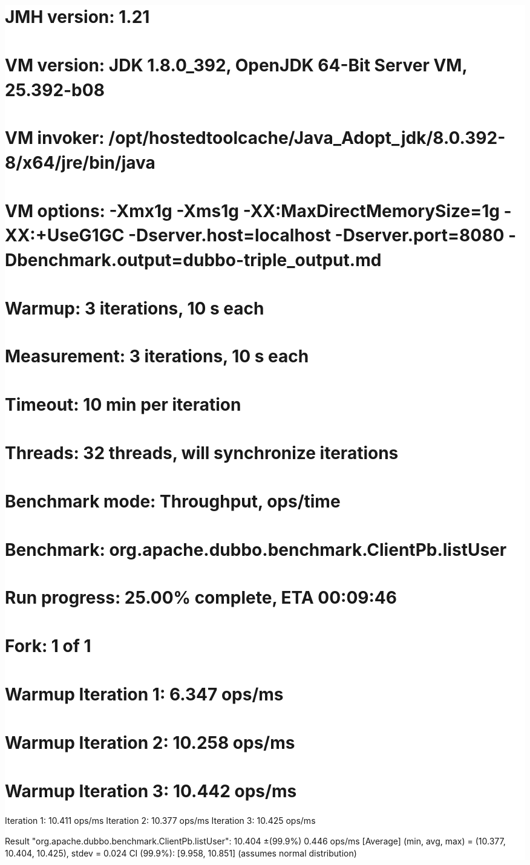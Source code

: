 
# JMH version: 1.21
# VM version: JDK 1.8.0_392, OpenJDK 64-Bit Server VM, 25.392-b08
# VM invoker: /opt/hostedtoolcache/Java_Adopt_jdk/8.0.392-8/x64/jre/bin/java
# VM options: -Xmx1g -Xms1g -XX:MaxDirectMemorySize=1g -XX:+UseG1GC -Dserver.host=localhost -Dserver.port=8080 -Dbenchmark.output=dubbo-triple_output.md
# Warmup: 3 iterations, 10 s each
# Measurement: 3 iterations, 10 s each
# Timeout: 10 min per iteration
# Threads: 32 threads, will synchronize iterations
# Benchmark mode: Throughput, ops/time
# Benchmark: org.apache.dubbo.benchmark.ClientPb.listUser

# Run progress: 25.00% complete, ETA 00:09:46
# Fork: 1 of 1
# Warmup Iteration   1: 6.347 ops/ms
# Warmup Iteration   2: 10.258 ops/ms
# Warmup Iteration   3: 10.442 ops/ms
Iteration   1: 10.411 ops/ms
Iteration   2: 10.377 ops/ms
Iteration   3: 10.425 ops/ms


Result "org.apache.dubbo.benchmark.ClientPb.listUser":
  10.404 ±(99.9%) 0.446 ops/ms [Average]
  (min, avg, max) = (10.377, 10.404, 10.425), stdev = 0.024
  CI (99.9%): [9.958, 10.851] (assumes normal distribution)

